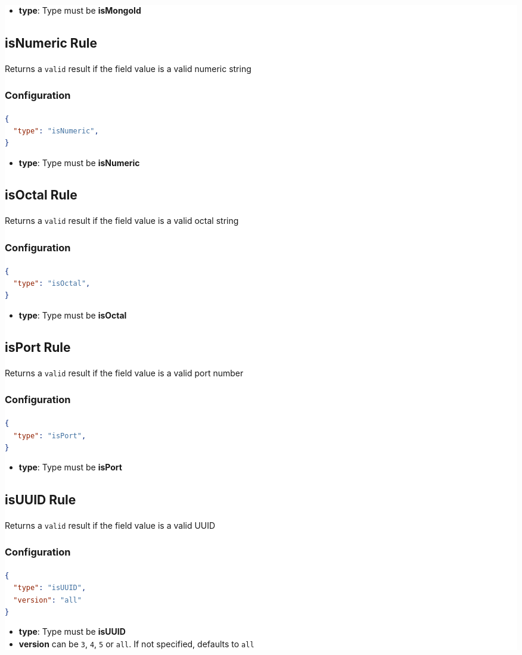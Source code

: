 * **type**: Type must be **isMongoId**

## isNumeric Rule
Returns a `valid` result if the field value is a valid numeric string

### Configuration
```json
{
  "type": "isNumeric",
}
```

* **type**: Type must be **isNumeric**

## isOctal Rule
Returns a `valid` result if the field value is a valid octal string

### Configuration
```json
{
  "type": "isOctal",
}
```

* **type**: Type must be **isOctal**

## isPort Rule
Returns a `valid` result if the field value is a valid port number

### Configuration
```json
{
  "type": "isPort",
}
```

* **type**: Type must be **isPort**

## isUUID Rule
Returns a `valid` result if the field value is a valid UUID
### Configuration
```json
{
  "type": "isUUID",
  "version": "all"
}
```
* **type**: Type must be **isUUID**
* **version** can be `3`, `4`, `5` or `all`. If not specified, defaults to `all`
